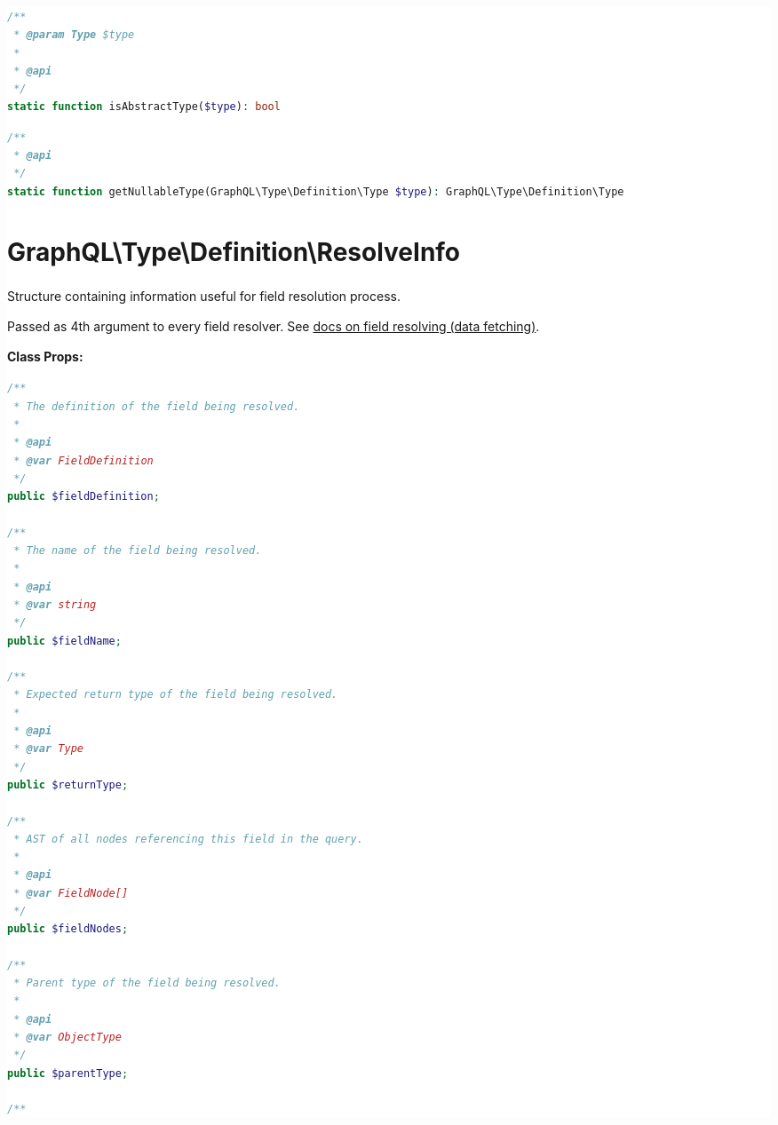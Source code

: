 ```php
/**
 * @param Type $type
 *
 * @api
 */
static function isAbstractType($type): bool
```

```php
/**
 * @api
 */
static function getNullableType(GraphQL\Type\Definition\Type $type): GraphQL\Type\Definition\Type
```
# GraphQL\Type\Definition\ResolveInfo
Structure containing information useful for field resolution process.

Passed as 4th argument to every field resolver. See [docs on field resolving (data fetching)](data-fetching.md).

**Class Props:** 
```php
/**
 * The definition of the field being resolved.
 *
 * @api
 * @var FieldDefinition
 */
public $fieldDefinition;

/**
 * The name of the field being resolved.
 *
 * @api
 * @var string
 */
public $fieldName;

/**
 * Expected return type of the field being resolved.
 *
 * @api
 * @var Type
 */
public $returnType;

/**
 * AST of all nodes referencing this field in the query.
 *
 * @api
 * @var FieldNode[]
 */
public $fieldNodes;

/**
 * Parent type of the field being resolved.
 *
 * @api
 * @var ObjectType
 */
public $parentType;

/**
```